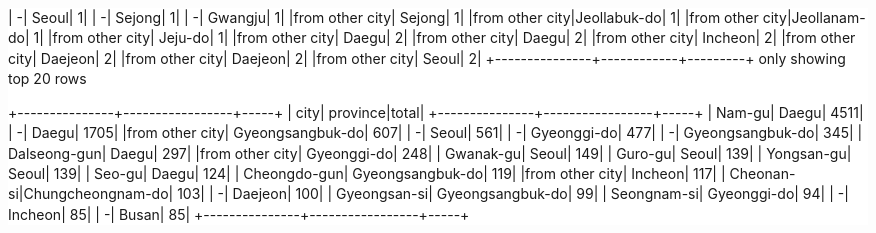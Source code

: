 |              -|       Seoul|        1|
|              -|      Sejong|        1|
|              -|     Gwangju|        1|
|from other city|      Sejong|        1|
|from other city|Jeollabuk-do|        1|
|from other city|Jeollanam-do|        1|
|from other city|     Jeju-do|        1|
|from other city|       Daegu|        2|
|from other city|       Daegu|        2|
|from other city|     Incheon|        2|
|from other city|     Daejeon|        2|
|from other city|     Daejeon|        2|
|from other city|       Seoul|        2|
+---------------+------------+---------+
only showing top 20 rows

+---------------+-----------------+-----+
|           city|         province|total|
+---------------+-----------------+-----+
|         Nam-gu|            Daegu| 4511|
|              -|            Daegu| 1705|
|from other city| Gyeongsangbuk-do|  607|
|              -|            Seoul|  561|
|              -|      Gyeonggi-do|  477|
|              -| Gyeongsangbuk-do|  345|
|   Dalseong-gun|            Daegu|  297|
|from other city|      Gyeonggi-do|  248|
|      Gwanak-gu|            Seoul|  149|
|        Guro-gu|            Seoul|  139|
|     Yongsan-gu|            Seoul|  139|
|         Seo-gu|            Daegu|  124|
|   Cheongdo-gun| Gyeongsangbuk-do|  119|
|from other city|          Incheon|  117|
|     Cheonan-si|Chungcheongnam-do|  103|
|              -|          Daejeon|  100|
|   Gyeongsan-si| Gyeongsangbuk-do|   99|
|    Seongnam-si|      Gyeonggi-do|   94|
|              -|          Incheon|   85|
|              -|            Busan|   85|
+---------------+-----------------+-----+